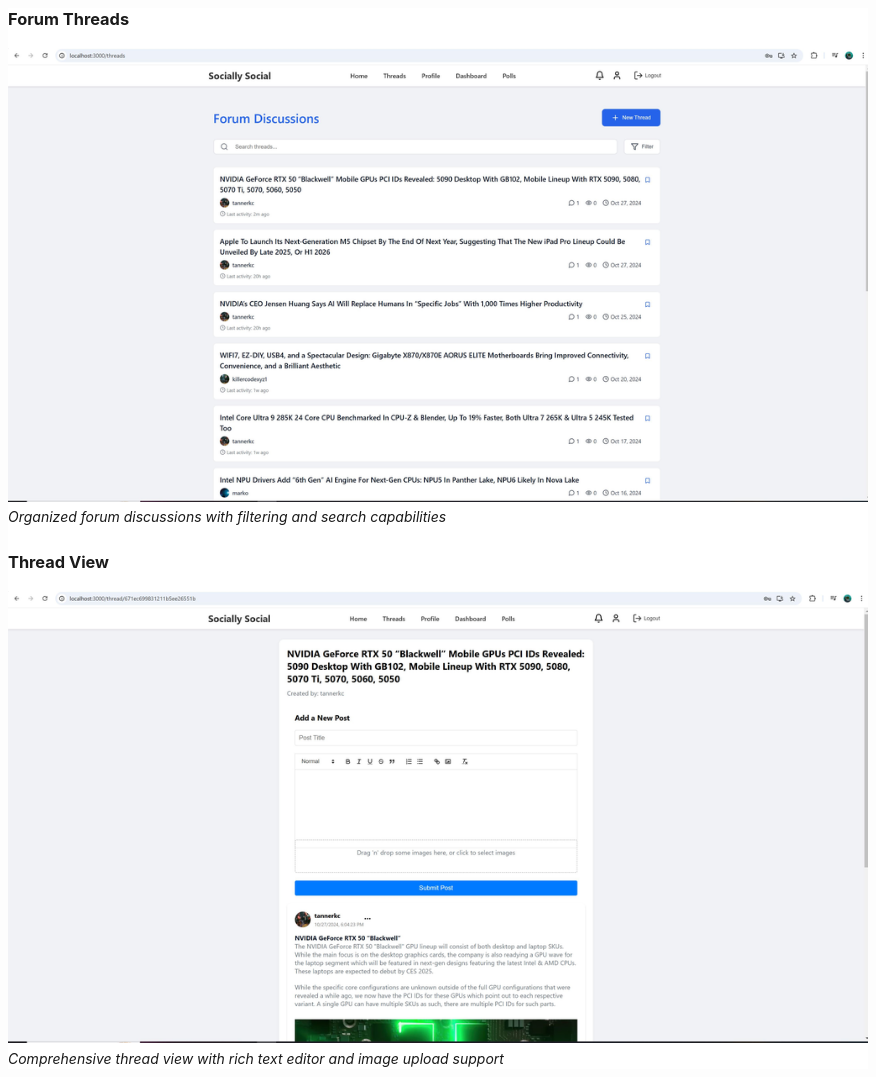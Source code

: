 ### Forum Threads
![Forum discussions list with latest topics](./screenshots/threads.JPG)
*Organized forum discussions with filtering and search capabilities*

### Thread View
![Detailed view of a forum thread with responses](./screenshots/threadview.JPG)
*Comprehensive thread view with rich text editor and image upload support*
